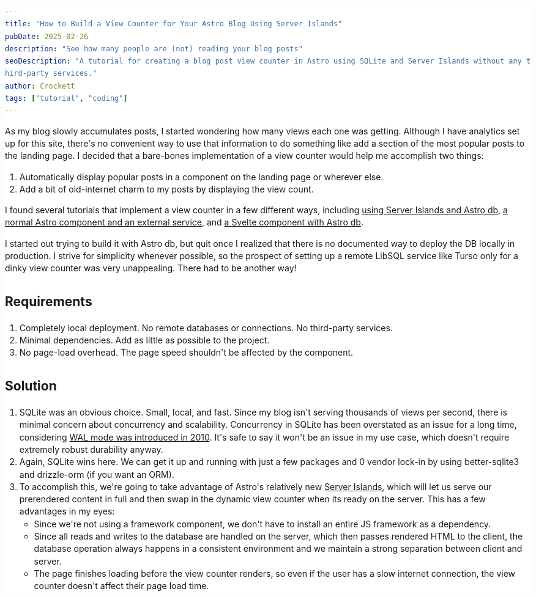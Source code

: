```yaml
---
title: "How to Build a View Counter for Your Astro Blog Using Server Islands"
pubDate: 2025-02-26
description: "See how many people are (not) reading your blog posts"
seoDescription: "A tutorial for creating a blog post view counter in Astro using SQLite and Server Islands without any third-party services."
author: Crockett
tags: ["tutorial", "coding"]
---
```

As my blog slowly accumulates posts, I started wondering how many views each one was getting. Although I have analytics set up for this site, there's no convenient way to use that information to do something like add a section of the most popular posts to the landing page. I decided that a bare-bones implementation of a view counter would help me accomplish two things: 
1. Automatically display popular posts in a component on the landing page or wherever else.
2. Add a bit of old-internet charm to my posts by displaying the view count.

I found several tutorials that implement a view counter in a few different ways, including [using Server Islands and Astro db](https://www.thomasledoux.be/blog/using-server-islands-actions-view-counter), [a normal Astro component and an external service](https://elazizi.com/posts/add-views-counter-to-your-astro-blog-posts/), and [a Svelte component with Astro db](https://dev.to/vorillaz/how-to-build-a-views-counter-with-astro-db-3ip6).

I started out trying to build it with Astro db, but quit once I realized that there is no documented way to deploy the DB locally in production. I strive for simplicity whenever possible, so the prospect of setting up a remote LibSQL service like Turso only for a dinky view counter was very unappealing. There had to be another way! 

## Requirements
1. Completely local deployment. No remote databases or connections. No third-party services.
2. Minimal dependencies. Add as little as possible to the project.
3. No page-load overhead. The page speed shouldn't be affected by the component.

## Solution
1. SQLite was an obvious choice. Small, local, and fast. Since my blog isn't serving thousands of views per second, there is minimal concern about concurrency and scalability. Concurrency in SQLite has been overstated as an issue for a long time, considering [WAL mode was introduced in 2010](https://www.sqlite.org/wal.html). It's safe to say it won't be an issue in my use case, which doesn't require extremely robust durability anyway.
2. Again, SQLite wins here. We can get it up and running with just a few packages and 0 vendor lock-in by using better-sqlite3 and drizzle-orm (if you want an ORM). 
3. To accomplish this, we're going to take advantage of Astro's relatively new [Server Islands](https://docs.astro.build/en/guides/server-islands/), which will let us serve our prerendered content in full and then swap in the dynamic view counter when its ready on the server. This has a few advantages in my eyes: 
   - Since we're not using a framework component, we don't have to install an entire JS framework as a dependency. 
   - Since all reads and writes to the database are handled on the server, which then passes rendered HTML to the client, the database operation always happens in a consistent environment and we maintain a strong separation between client and server.
   - The page finishes loading before the view counter renders, so even if the user has a slow internet connection, the view counter doesn't affect their page load time.

